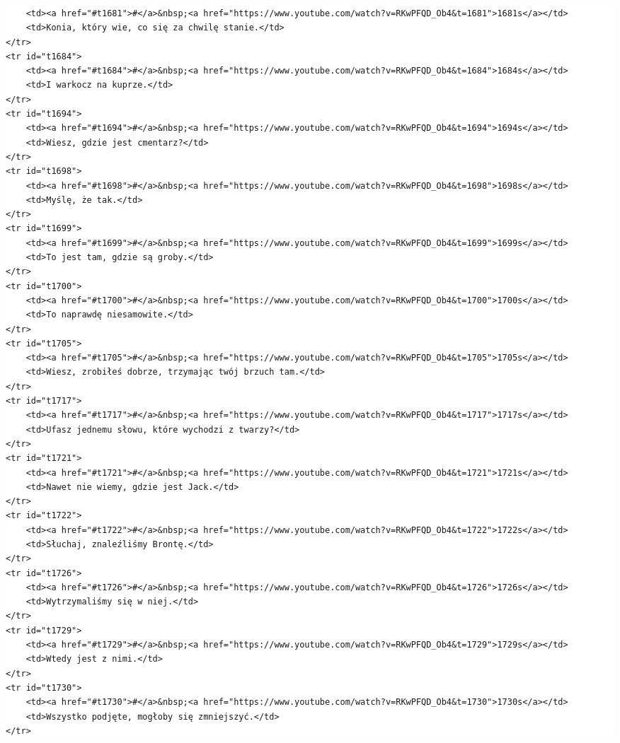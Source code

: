         <td><a href="#t1681">#</a>&nbsp;<a href="https://www.youtube.com/watch?v=RKwPFQD_Ob4&t=1681">1681s</a></td>
        <td>Konia, który wie, co się za chwilę stanie.</td>
    </tr>
    <tr id="t1684">
        <td><a href="#t1684">#</a>&nbsp;<a href="https://www.youtube.com/watch?v=RKwPFQD_Ob4&t=1684">1684s</a></td>
        <td>I warkocz na kuprze.</td>
    </tr>
    <tr id="t1694">
        <td><a href="#t1694">#</a>&nbsp;<a href="https://www.youtube.com/watch?v=RKwPFQD_Ob4&t=1694">1694s</a></td>
        <td>Wiesz, gdzie jest cmentarz?</td>
    </tr>
    <tr id="t1698">
        <td><a href="#t1698">#</a>&nbsp;<a href="https://www.youtube.com/watch?v=RKwPFQD_Ob4&t=1698">1698s</a></td>
        <td>Myślę, że tak.</td>
    </tr>
    <tr id="t1699">
        <td><a href="#t1699">#</a>&nbsp;<a href="https://www.youtube.com/watch?v=RKwPFQD_Ob4&t=1699">1699s</a></td>
        <td>To jest tam, gdzie są groby.</td>
    </tr>
    <tr id="t1700">
        <td><a href="#t1700">#</a>&nbsp;<a href="https://www.youtube.com/watch?v=RKwPFQD_Ob4&t=1700">1700s</a></td>
        <td>To naprawdę niesamowite.</td>
    </tr>
    <tr id="t1705">
        <td><a href="#t1705">#</a>&nbsp;<a href="https://www.youtube.com/watch?v=RKwPFQD_Ob4&t=1705">1705s</a></td>
        <td>Wiesz, zrobiłeś dobrze, trzymając twój brzuch tam.</td>
    </tr>
    <tr id="t1717">
        <td><a href="#t1717">#</a>&nbsp;<a href="https://www.youtube.com/watch?v=RKwPFQD_Ob4&t=1717">1717s</a></td>
        <td>Ufasz jednemu słowu, które wychodzi z twarzy?</td>
    </tr>
    <tr id="t1721">
        <td><a href="#t1721">#</a>&nbsp;<a href="https://www.youtube.com/watch?v=RKwPFQD_Ob4&t=1721">1721s</a></td>
        <td>Nawet nie wiemy, gdzie jest Jack.</td>
    </tr>
    <tr id="t1722">
        <td><a href="#t1722">#</a>&nbsp;<a href="https://www.youtube.com/watch?v=RKwPFQD_Ob4&t=1722">1722s</a></td>
        <td>Słuchaj, znaleźliśmy Brontę.</td>
    </tr>
    <tr id="t1726">
        <td><a href="#t1726">#</a>&nbsp;<a href="https://www.youtube.com/watch?v=RKwPFQD_Ob4&t=1726">1726s</a></td>
        <td>Wytrzymaliśmy się w niej.</td>
    </tr>
    <tr id="t1729">
        <td><a href="#t1729">#</a>&nbsp;<a href="https://www.youtube.com/watch?v=RKwPFQD_Ob4&t=1729">1729s</a></td>
        <td>Wtedy jest z nimi.</td>
    </tr>
    <tr id="t1730">
        <td><a href="#t1730">#</a>&nbsp;<a href="https://www.youtube.com/watch?v=RKwPFQD_Ob4&t=1730">1730s</a></td>
        <td>Wszystko podjęte, mogłoby się zmniejszyć.</td>
    </tr>